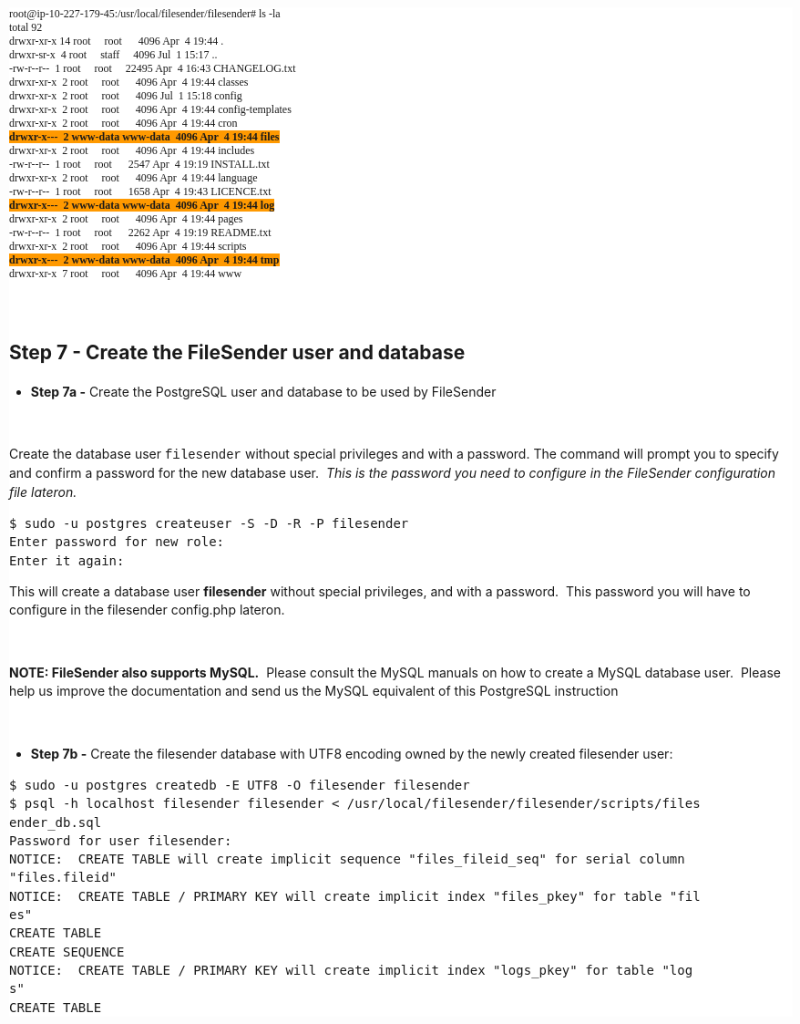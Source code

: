 </p><p style="margin-top: 0px; margin-bottom: 0px; font-size: 12px; line-height: normal; font-family: Menlo;">root@ip-10-227-179-45:/usr/local/filesender/filesender# ls -la</p><p style="margin-top: 0px; margin-bottom: 0px; font-size: 12px; line-height: normal; font-family: Menlo;">total 92</p><p style="margin-top: 0px; margin-bottom: 0px; font-size: 12px; line-height: normal; font-family: Menlo;">drwxr-xr-x 14 root     root      4096 Apr  4 19:44 .</p><p style="margin-top: 0px; margin-bottom: 0px; font-size: 12px; line-height: normal; font-family: Menlo;">drwxr-sr-x  4 root     staff     4096 Jul  1 15:17 ..</p><p style="margin-top: 0px; margin-bottom: 0px; font-size: 12px; line-height: normal; font-family: Menlo;">-rw-r--r--  1 root     root     22495 Apr  4 16:43 CHANGELOG.txt</p><p style="margin-top: 0px; margin-bottom: 0px; font-size: 12px; line-height: normal; font-family: Menlo;">drwxr-xr-x  2 root     root      4096 Apr  4 19:44 classes</p><p style="margin-top: 0px; margin-bottom: 0px; font-size: 12px; line-height: normal; font-family: Menlo;">drwxr-xr-x  2 root     root      4096 Jul  1 15:18 config</p><p style="margin-top: 0px; margin-bottom: 0px; font-size: 12px; line-height: normal; font-family: Menlo;">drwxr-xr-x  2 root     root      4096 Apr  4 19:44 config-templates</p><p style="margin-top: 0px; margin-bottom: 0px; font-size: 12px; line-height: normal; font-family: Menlo;">drwxr-xr-x  2 root     root      4096 Apr  4 19:44 cron</p><p style="margin-top: 0px; margin-bottom: 0px; font-size: 12px; line-height: normal; font-family: Menlo;"><b style="background-color: rgb(255, 153, 0);">drwxr-x---  2 www-data www-data  4096 Apr  4 19:44 files</b></p><p style="margin-top: 0px; margin-bottom: 0px; font-size: 12px; line-height: normal; font-family: Menlo;">drwxr-xr-x  2 root     root      4096 Apr  4 19:44 includes</p><p style="margin-top: 0px; margin-bottom: 0px; font-size: 12px; line-height: normal; font-family: Menlo;">-rw-r--r--  1 root     root      2547 Apr  4 19:19 INSTALL.txt</p><p style="margin-top: 0px; margin-bottom: 0px; font-size: 12px; line-height: normal; font-family: Menlo;">drwxr-xr-x  2 root     root      4096 Apr  4 19:44 language</p><p style="margin-top: 0px; margin-bottom: 0px; font-size: 12px; line-height: normal; font-family: Menlo;">-rw-r--r--  1 root     root      1658 Apr  4 19:43 LICENCE.txt</p><p style="margin-top: 0px; margin-bottom: 0px; font-size: 12px; line-height: normal; font-family: Menlo;"><span style="background-color: rgb(255, 153, 0);"><b>drwxr-x---  2 www-data www-data  4096 Apr  4 19:44 log</b></span></p><p style="margin-top: 0px; margin-bottom: 0px; font-size: 12px; line-height: normal; font-family: Menlo;">drwxr-xr-x  2 root     root      4096 Apr  4 19:44 pages</p><p style="margin-top: 0px; margin-bottom: 0px; font-size: 12px; line-height: normal; font-family: Menlo;">-rw-r--r--  1 root     root      2262 Apr  4 19:19 README.txt</p><p style="margin-top: 0px; margin-bottom: 0px; font-size: 12px; line-height: normal; font-family: Menlo;">drwxr-xr-x  2 root     root      4096 Apr  4 19:44 scripts</p><p style="margin-top: 0px; margin-bottom: 0px; font-size: 12px; line-height: normal; font-family: Menlo;"><span style="background-color: rgb(255, 153, 0);"><b>drwxr-x---  2 www-data www-data  4096 Apr  4 19:44 tmp</b></span></p><p style="margin-top: 0px; margin-bottom: 0px; font-size: 12px; line-height: normal; font-family: Menlo;">drwxr-xr-x  7 root     root      4096 Apr  4 19:44 www</p></pre><p> </p>
<h2>Step 7 - Create the FileSender user and database</h2>
<ul><li><b>Step 7a -</b> Create the PostgreSQL user and database to be used by FileSender <br></li></ul><p><br></p>
<p>Create the database user <span style="font-family: courier new,courier;">filesender</span>
without special privileges and with a password. The command will prompt
you to specify and confirm a password for the new database user.  <i>This is the
password you need to configure in the FileSender configuration file lateron.</i></p>
<pre style="max-width: 761px;">$ sudo -u postgres createuser -S -D -R -P filesender<br>Enter password for new role: <b><secret></b><br>Enter it again: <b><secret></b></pre>
<p>This will create a database user <b>filesender</b> without special
privileges, and with a password.  This password you will have to
configure in the filesender config.php lateron.</p><p> </p><p><b>NOTE: FileSender also supports MySQL.</b> 
Please consult the MySQL manuals on how to create a MySQL database
user.  Please help us improve the documentation and send us the MySQL
equivalent of this PostgreSQL instruction<br></p><p> </p><ul><li><b>Step 7b -</b> Create the filesender database with UTF8 encoding owned by the newly created filesender user:</li></ul>
<pre style="max-width: 761px;">$ sudo -u postgres createdb -E UTF8 -O filesender filesender<br>$ psql -h localhost filesender filesender < /usr/local/filesender/filesender/scripts/filesender_db.sql<br>Password for user filesender: <b><secret></b><br>NOTICE:  CREATE TABLE will create implicit sequence "files_fileid_seq" for serial column "files.fileid"<br>NOTICE:  CREATE TABLE / PRIMARY KEY will create implicit index "files_pkey" for table "files"<br>CREATE TABLE<br>CREATE SEQUENCE<br>NOTICE:  CREATE TABLE / PRIMARY KEY will create implicit index "logs_pkey" for table "logs"<br>CREATE TABLE</pre>